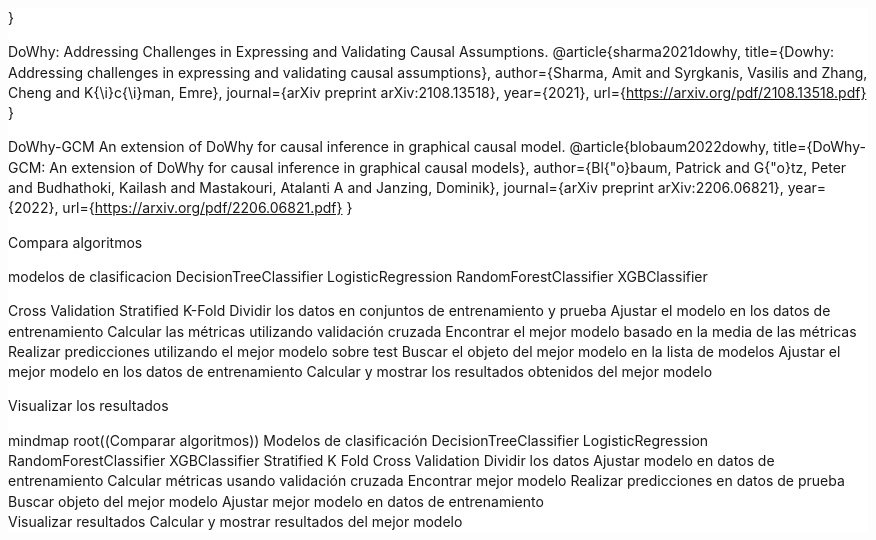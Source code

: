}

DoWhy: Addressing Challenges in Expressing and Validating Causal Assumptions.
@article{sharma2021dowhy,
title={Dowhy: Addressing challenges in expressing and validating causal assumptions},
author={Sharma, Amit and Syrgkanis, Vasilis and Zhang, Cheng and K{\i}c{\i}man, Emre},
journal={arXiv preprint arXiv:2108.13518},
year={2021},
url={https://arxiv.org/pdf/2108.13518.pdf}
}

DoWhy-GCM An extension of DoWhy for causal inference in graphical causal model.
@article{blobaum2022dowhy,
title={DoWhy-GCM: An extension of DoWhy for causal inference in graphical causal models},
author={Bl{\"o}baum, Patrick and G{\"o}tz, Peter and Budhathoki, Kailash and Mastakouri, Atalanti A and Janzing, Dominik},
journal={arXiv preprint arXiv:2206.06821},
year={2022},
url={https://arxiv.org/pdf/2206.06821.pdf}
}

Compara algoritmos

modelos de clasificacion
DecisionTreeClassifier
LogisticRegression
RandomForestClassifier
XGBClassifier

Cross Validation
Stratified K-Fold
Dividir los datos en conjuntos de entrenamiento y prueba
Ajustar el modelo en los datos de entrenamiento
Calcular las métricas utilizando validación cruzada
Encontrar el mejor modelo basado en la media de las métricas
Realizar predicciones utilizando el mejor modelo sobre test
Buscar el objeto del mejor modelo en la lista de modelos
Ajustar el mejor modelo en los datos de entrenamiento
Calcular y mostrar los resultados obtenidos del mejor modelo

Visualizar los resultados

mindmap
root((Comparar algoritmos))
Modelos de clasificación
DecisionTreeClassifier
LogisticRegression
RandomForestClassifier
XGBClassifier
Stratified K Fold
Cross Validation
Dividir los datos
Ajustar modelo en datos de entrenamiento
Calcular métricas usando validación cruzada
Encontrar mejor modelo
Realizar predicciones en datos de prueba
Buscar objeto del mejor modelo
Ajustar mejor modelo en datos de entrenamiento  
 Visualizar resultados
Calcular y mostrar resultados del mejor modelo
